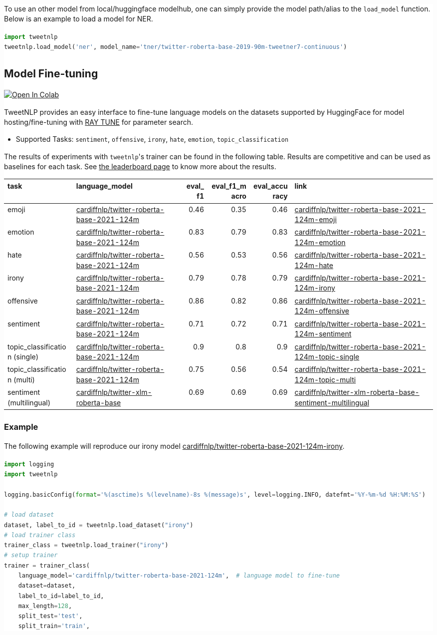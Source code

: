 
To use an other model from local/huggingface modelhub, one can simply provide the model path/alias to the `load_model` function.
Below is an example to load a model for NER.

```python
import tweetnlp
tweetnlp.load_model('ner', model_name='tner/twitter-roberta-base-2019-90m-tweetner7-continuous')
```

## Model Fine-tuning
[![Open In Colab](https://colab.research.google.com/assets/colab-badge.svg)](https://colab.research.google.com/drive/104MtF9MXkDFimlJLr4SFBX0HjidLTfvp#scrollTo=2plrPTqk7OHp)

TweetNLP provides an easy interface to fine-tune language models on the datasets supported by HuggingFace for model hosting/fine-tuning with [RAY TUNE](https://docs.ray.io/en/latest/tune/index.html) for parameter search.

- Supported Tasks: `sentiment`, `offensive`, `irony`, `hate`, `emotion`, `topic_classification`

The results of experiments with `tweetnlp`'s trainer can be found in the following table. Results are competitive and can be used as baselines for each task.
See [the leaderboard page](https://github.com/cardiffnlp/tweetnlp/blob/main/FINETUNING_RESULT.md) to know more about the results.

| task      | language_model                                                                                                |   eval_f1 |   eval_f1_macro |   eval_accuracy | link                                                                                                                              |
|:----------|:--------------------------------------------------------------------------------------------------------------|----------:|----------------:|----------------:|:----------------------------------------------------------------------------------------------------------------------------------|
| emoji     | [cardiffnlp/twitter-roberta-base-2021-124m](https://huggingface.co/cardiffnlp/twitter-roberta-base-2021-124m) |      0.46 |            0.35 |            0.46 | [cardiffnlp/twitter-roberta-base-2021-124m-emoji](https://huggingface.co/cardiffnlp/twitter-roberta-base-2021-124m-emoji)         |
| emotion   | [cardiffnlp/twitter-roberta-base-2021-124m](https://huggingface.co/cardiffnlp/twitter-roberta-base-2021-124m) |      0.83 |            0.79 |            0.83 | [cardiffnlp/twitter-roberta-base-2021-124m-emotion](https://huggingface.co/cardiffnlp/twitter-roberta-base-2021-124m-emotion)     |
| hate      | [cardiffnlp/twitter-roberta-base-2021-124m](https://huggingface.co/cardiffnlp/twitter-roberta-base-2021-124m) |      0.56 |            0.53 |            0.56 | [cardiffnlp/twitter-roberta-base-2021-124m-hate](https://huggingface.co/cardiffnlp/twitter-roberta-base-2021-124m-hate)           |
| irony     | [cardiffnlp/twitter-roberta-base-2021-124m](https://huggingface.co/cardiffnlp/twitter-roberta-base-2021-124m) |      0.79 |            0.78 |            0.79 | [cardiffnlp/twitter-roberta-base-2021-124m-irony](https://huggingface.co/cardiffnlp/twitter-roberta-base-2021-124m-irony)         |
| offensive | [cardiffnlp/twitter-roberta-base-2021-124m](https://huggingface.co/cardiffnlp/twitter-roberta-base-2021-124m) |      0.86 |            0.82 |            0.86 | [cardiffnlp/twitter-roberta-base-2021-124m-offensive](https://huggingface.co/cardiffnlp/twitter-roberta-base-2021-124m-offensive) |
| sentiment | [cardiffnlp/twitter-roberta-base-2021-124m](https://huggingface.co/cardiffnlp/twitter-roberta-base-2021-124m) |      0.71 |            0.72 |            0.71 | [cardiffnlp/twitter-roberta-base-2021-124m-sentiment](https://huggingface.co/cardiffnlp/twitter-roberta-base-2021-124m-sentiment) |
| topic_classification (single) | [cardiffnlp/twitter-roberta-base-2021-124m](https://huggingface.co/cardiffnlp/twitter-roberta-base-2021-124m) |      0.9  |  0.8  |            0.9  | [cardiffnlp/twitter-roberta-base-2021-124m-topic-single](https://huggingface.co/cardiffnlp/twitter-roberta-base-2021-124m-topic-single)                 |                                                                                                                               
| topic_classification (multi)  | [cardiffnlp/twitter-roberta-base-2021-124m](https://huggingface.co/cardiffnlp/twitter-roberta-base-2021-124m) |      0.75 |            0.56 |            0.54 | [cardiffnlp/twitter-roberta-base-2021-124m-topic-multi](https://huggingface.co/cardiffnlp/twitter-roberta-base-2021-124m-topic-multi)                   |
| sentiment (multilingual)      | [cardiffnlp/twitter-xlm-roberta-base](https://huggingface.co/cardiffnlp/twitter-xlm-roberta-base)             |      0.69 |  0.69 |            0.69 | [cardiffnlp/twitter-xlm-roberta-base-sentiment-multilingual](https://huggingface.co/cardiffnlp/twitter-xlm-roberta-base-sentiment-multilingual)         |                                                                                                                               


### Example 
The following example will reproduce our irony model [cardiffnlp/twitter-roberta-base-2021-124m-irony](https://huggingface.co/cardiffnlp/twitter-roberta-base-2021-124m-irony).

```python
import logging
import tweetnlp

logging.basicConfig(format='%(asctime)s %(levelname)-8s %(message)s', level=logging.INFO, datefmt='%Y-%m-%d %H:%M:%S')

# load dataset
dataset, label_to_id = tweetnlp.load_dataset("irony")
# load trainer class
trainer_class = tweetnlp.load_trainer("irony")
# setup trainer
trainer = trainer_class(
    language_model='cardiffnlp/twitter-roberta-base-2021-124m',  # language model to fine-tune
    dataset=dataset,
    label_to_id=label_to_id,
    max_length=128,
    split_test='test',
    split_train='train',
```